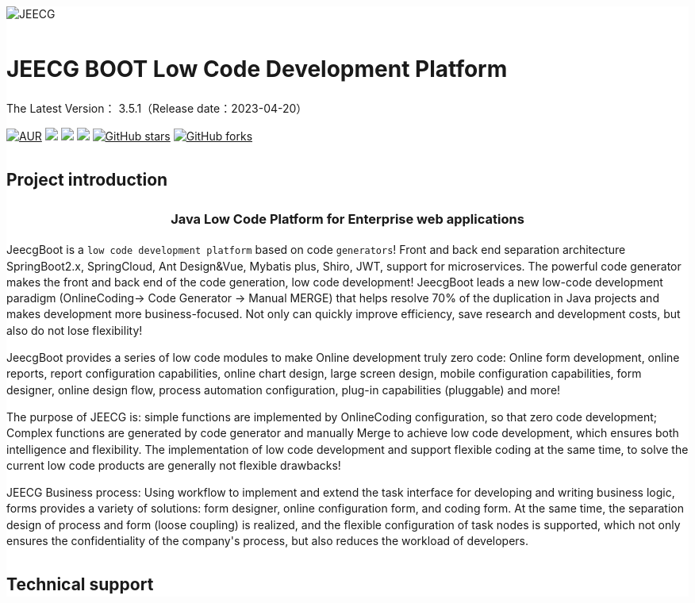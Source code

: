 

![JEECG](https://jeecgos.oss-cn-beijing.aliyuncs.com/files/logov3.png "JeecgBoot低代码开发平台")



JEECG BOOT Low Code Development Platform
===============

The Latest Version： 3.5.1（Release date：2023-04-20） 


[![AUR](https://img.shields.io/badge/license-Apache%20License%202.0-blue.svg)](https://github.com/zhangdaiscott/jeecg-boot/blob/master/LICENSE)
[![](https://img.shields.io/badge/Author-qiaoqiaoyun-orange.svg)](http://www.jeecg.com)
[![](https://img.shields.io/badge/Blog-blog-blue.svg)](https://jeecg.blog.csdn.net)
[![](https://img.shields.io/badge/version-3.5.1-brightgreen.svg)](https://github.com/zhangdaiscott/jeecg-boot)
[![GitHub stars](https://img.shields.io/github/stars/zhangdaiscott/jeecg-boot.svg?style=social&label=Stars)](https://github.com/zhangdaiscott/jeecg-boot)
[![GitHub forks](https://img.shields.io/github/forks/zhangdaiscott/jeecg-boot.svg?style=social&label=Fork)](https://github.com/zhangdaiscott/jeecg-boot)



Project introduction
-----------------------------------

<h3 align="center">Java Low Code Platform for Enterprise web applications</h3>

JeecgBoot is a `low code development platform` based on code `generators`! Front and back end separation architecture SpringBoot2.x, SpringCloud, Ant Design&Vue, Mybatis plus, Shiro, JWT, support for microservices. The powerful code generator makes the front and back end of the code generation, low code development! JeecgBoot leads a new low-code development paradigm (OnlineCoding-> Code Generator -> Manual MERGE) that helps resolve 70% of the duplication in Java projects and makes development more business-focused. Not only can quickly improve efficiency, save research and development costs, but also do not lose flexibility!

JeecgBoot provides a series of low code modules to make Online development truly zero code: Online form development, online reports, report configuration capabilities, online chart design, large screen design, mobile configuration capabilities, form designer, online design flow, process automation configuration, plug-in capabilities (pluggable) and more!


The purpose of JEECG is: simple functions are implemented by OnlineCoding configuration, so that zero code development; Complex functions are generated by code generator and manually Merge to achieve low code development, which ensures both intelligence and flexibility. The implementation of low code development and support flexible coding at the same time, to solve the current low code products are generally not flexible drawbacks!

JEECG Business process: Using workflow to implement and extend the task interface for developing and writing business logic, forms provides a variety of solutions: form designer, online configuration form, and coding form. At the same time, the separation design of process and form (loose coupling) is realized, and the flexible configuration of task nodes is supported, which not only ensures the confidentiality of the company's process, but also reduces the workload of developers.


Technical support
-----------------------------------
